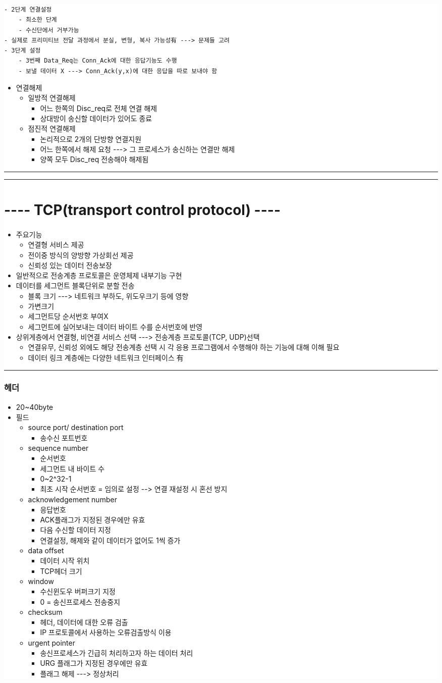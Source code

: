     - 2단계 연결설정
        - 최소한 단계
        - 수신단에서 거부가능
    - 실제로 프리미티브 전달 과정에서 분실, 변형, 복사 가능성有 ---> 문제들 고려
    - 3단계 설정
        - 3번째 Data_Req는 Conn_Ack에 대한 응답기능도 수행
        - 보낼 데이터 X ---> Conn_Ack(y,x)에 대한 응답을 따로 보내야 함
- 연결해제
    - 일방적 연결해제
        - 어느 한쪽의 Disc_req로 전체 연결 해제
        - 상대방이 송신할 데이터가 있어도 종료
    - 점진적 연결해제
        - 논리적으로 2개의 단방향 연결지원
        - 어느 한쪽에서 해제 요청 ---> 그 프로세스가 송신하는 연결만 해제
        - 양쪽 모두 Disc_req 전송해야 해제됨
---
---
# ---- TCP(transport control protocol) ----
- 주요기능
    - 연결형 서비스 제공
    - 전이중 방식의 양방향 가상회선 제공
    - 신뢰성 있는 데이터 전송보장
- 일반적으로 전송계층 프로토콜은 운영체제 내부기능 구현
- 데이터를 세그먼트 블록단위로 분할 전송
    - 블록 크기 ---> 네트워크 부하도, 위도우크기 등에 영향
    - 가변크기
    - 세그먼트당 순서번호 부여X
    - 세그먼트에 실어보내는 데이터 바이트 수를 순서번호에 반영
- 상위게층에서 연결형, 비연결 서비스 선택 ---> 전송계층 프로토콜(TCP, UDP)선택
    - 연결유무, 신뢰성 외에도 해당 전송계층 선택 시 각 응용 프로그램에서 수행해야 하는 기능에 대해 이해 필요
    - 데이터 링크 계층에는 다양한 네트워크 인터페이스 有
---
### 헤더
- 20~40byte
- 필드
    - source port/ destination port
        - 송수신 포트번호
    - sequence number
        - 순서번호
        - 세그먼트 내 바이트 수
        - 0~2^32-1
        - 최초 시작 순서번호 = 임의로 설정 --> 연결 재설정 시 혼선 방지
    - acknowledgement number
        - 응답번호
        - ACK플래그가 지정된 경우에만 유효
        - 다음 수신할 데이터 지정
        - 연결설정, 해제와 같이 데이터가 없어도 1씩 증가
    - data offset
        - 데이터 시작 위치
        - TCP헤더 크기
    - window
        - 수신윈도우 버퍼크기 지정
        - 0 = 송신프로세스 전송중지
    - checksum
        - 헤더, 데이터에 대한 오류 검출
        - IP 프로토콜에서 사용하는 오류검출방식 이용
    - urgent pointer
        - 송신프로세스가 긴급히 처리하고자 하는 데이터 처리
        - URG 플래그가 지정된 경우에만 유효
        - 플래그 해제 ---> 정상처리